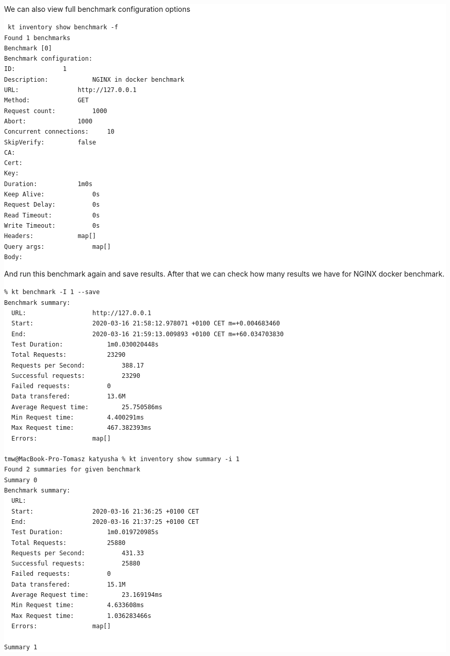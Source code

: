 We can also view full benchmark configuration options
```
 kt inventory show benchmark -f
Found 1 benchmarks
Benchmark [0]
Benchmark configuration:
ID:				1
Description: 			NGINX in docker benchmark
URL:				http://127.0.0.1
Method:				GET
Request count:			1000
Abort:				1000
Concurrent connections:		10
SkipVerify:			false
CA:				
Cert:			
Key:			
Duration:			1m0s
Keep Alive: 			0s
Request Delay:			0s
Read Timeout:			0s
Write Timeout:			0s
Headers: 			map[]
Query args: 			map[]
Body: 		
```

And run this benchmark again and save results. After that we can check how many results we have for NGINX docker benchmark.
```
% kt benchmark -I 1 --save            
Benchmark summary:
  URL:					http://127.0.0.1
  Start:				2020-03-16 21:58:12.978071 +0100 CET m=+0.004683460
  End:					2020-03-16 21:59:13.009893 +0100 CET m=+60.034703830
  Test Duration:			1m0.030020448s
  Total Requests:			23290
  Requests per Second:			388.17
  Successful requests:			23290
  Failed requests:			0
  Data transfered:			13.6M
  Average Request time:			25.750586ms
  Min Request time:			4.400291ms
  Max Request time:			467.382393ms
  Errors:				map[]
	
tmw@MacBook-Pro-Tomasz katyusha % kt inventory show summary -i 1 
Found 2 summaries for given benchmark
Summary 0
Benchmark summary:
  URL:					
  Start:				2020-03-16 21:36:25 +0100 CET
  End:					2020-03-16 21:37:25 +0100 CET
  Test Duration:			1m0.019720985s
  Total Requests:			25880
  Requests per Second:			431.33
  Successful requests:			25880
  Failed requests:			0
  Data transfered:			15.1M
  Average Request time:			23.169194ms
  Min Request time:			4.633608ms
  Max Request time:			1.036283466s
  Errors:				map[]
	
Summary 1
```